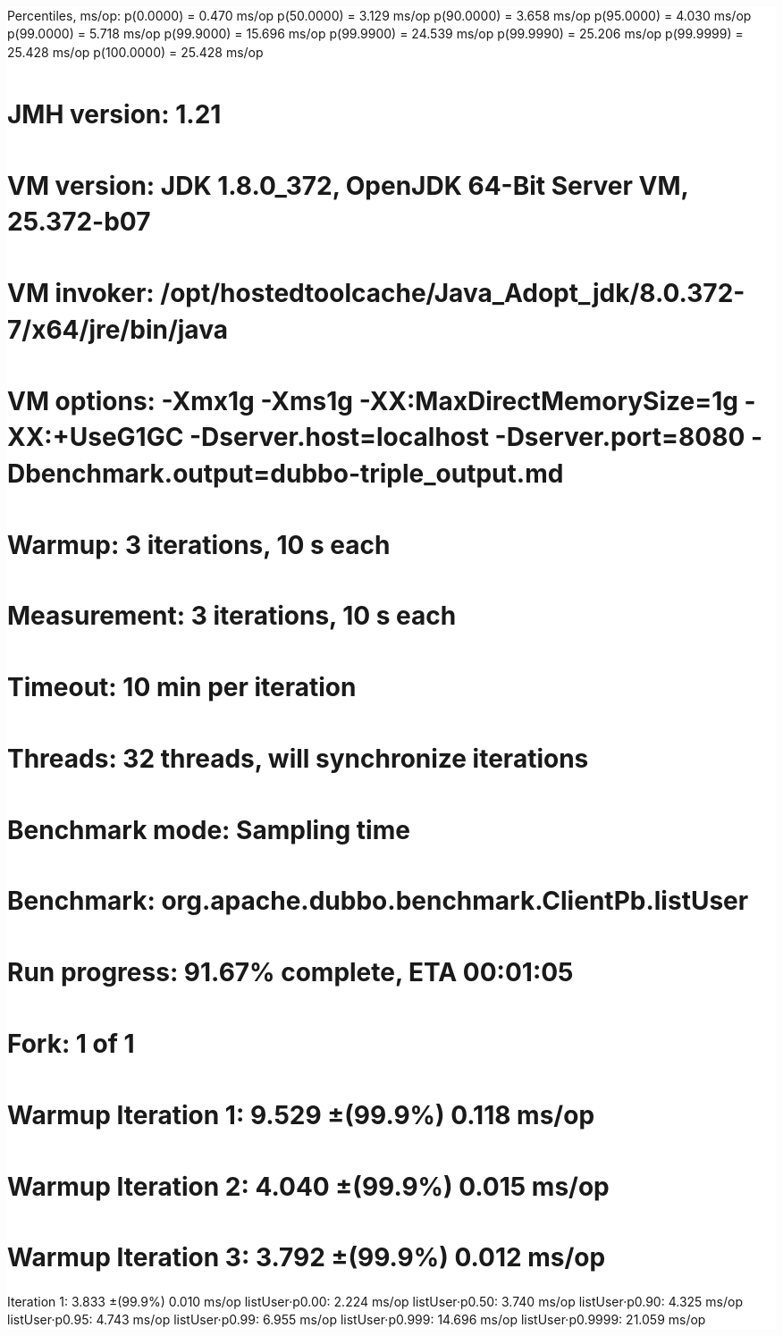   Percentiles, ms/op:
      p(0.0000) =      0.470 ms/op
     p(50.0000) =      3.129 ms/op
     p(90.0000) =      3.658 ms/op
     p(95.0000) =      4.030 ms/op
     p(99.0000) =      5.718 ms/op
     p(99.9000) =     15.696 ms/op
     p(99.9900) =     24.539 ms/op
     p(99.9990) =     25.206 ms/op
     p(99.9999) =     25.428 ms/op
    p(100.0000) =     25.428 ms/op


# JMH version: 1.21
# VM version: JDK 1.8.0_372, OpenJDK 64-Bit Server VM, 25.372-b07
# VM invoker: /opt/hostedtoolcache/Java_Adopt_jdk/8.0.372-7/x64/jre/bin/java
# VM options: -Xmx1g -Xms1g -XX:MaxDirectMemorySize=1g -XX:+UseG1GC -Dserver.host=localhost -Dserver.port=8080 -Dbenchmark.output=dubbo-triple_output.md
# Warmup: 3 iterations, 10 s each
# Measurement: 3 iterations, 10 s each
# Timeout: 10 min per iteration
# Threads: 32 threads, will synchronize iterations
# Benchmark mode: Sampling time
# Benchmark: org.apache.dubbo.benchmark.ClientPb.listUser

# Run progress: 91.67% complete, ETA 00:01:05
# Fork: 1 of 1
# Warmup Iteration   1: 9.529 ±(99.9%) 0.118 ms/op
# Warmup Iteration   2: 4.040 ±(99.9%) 0.015 ms/op
# Warmup Iteration   3: 3.792 ±(99.9%) 0.012 ms/op
Iteration   1: 3.833 ±(99.9%) 0.010 ms/op
                 listUser·p0.00:   2.224 ms/op
                 listUser·p0.50:   3.740 ms/op
                 listUser·p0.90:   4.325 ms/op
                 listUser·p0.95:   4.743 ms/op
                 listUser·p0.99:   6.955 ms/op
                 listUser·p0.999:  14.696 ms/op
                 listUser·p0.9999: 21.059 ms/op